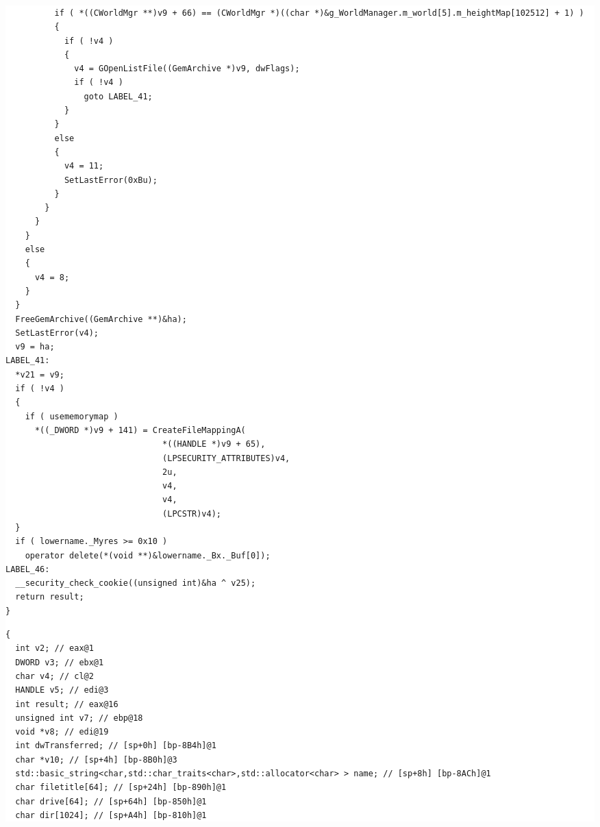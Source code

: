 ```
          if ( *((CWorldMgr **)v9 + 66) == (CWorldMgr *)((char *)&g_WorldManager.m_world[5].m_heightMap[102512] + 1) )
          {
            if ( !v4 )
            {
              v4 = GOpenListFile((GemArchive *)v9, dwFlags);
              if ( !v4 )
                goto LABEL_41;
            }
          }
          else
          {
            v4 = 11;
            SetLastError(0xBu);
          }
        }
      }
    }
    else
    {
      v4 = 8;
    }
  }
  FreeGemArchive((GemArchive **)&ha);
  SetLastError(v4);
  v9 = ha;
LABEL_41:
  *v21 = v9;
  if ( !v4 )
  {
    if ( usememorymap )
      *((_DWORD *)v9 + 141) = CreateFileMappingA(
                                *((HANDLE *)v9 + 65),
                                (LPSECURITY_ATTRIBUTES)v4,
                                2u,
                                v4,
                                v4,
                                (LPCSTR)v4);
  }
  if ( lowername._Myres >= 0x10 )
    operator delete(*(void **)&lowername._Bx._Buf[0]);
LABEL_46:
  __security_check_cookie((unsigned int)&ha ^ v25);
  return result;
}

```


```
{
  int v2; // eax@1
  DWORD v3; // ebx@1
  char v4; // cl@2
  HANDLE v5; // edi@3
  int result; // eax@16
  unsigned int v7; // ebp@18
  void *v8; // edi@19
  int dwTransferred; // [sp+0h] [bp-8B4h]@1
  char *v10; // [sp+4h] [bp-8B0h]@3
  std::basic_string<char,std::char_traits<char>,std::allocator<char> > name; // [sp+8h] [bp-8ACh]@1
  char filetitle[64]; // [sp+24h] [bp-890h]@1
  char drive[64]; // [sp+64h] [bp-850h]@1
  char dir[1024]; // [sp+A4h] [bp-810h]@1
```